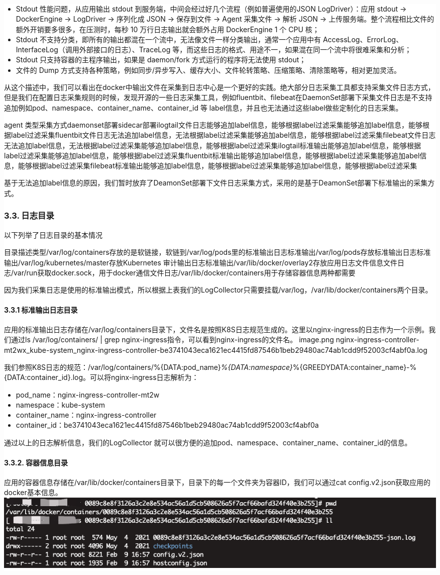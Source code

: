 - Stdout 性能问题，从应用输出 stdout 到服务端，中间会经过好几个流程（例如普遍使用的JSON LogDriver）：应用 stdout -> DockerEngine -> LogDriver -> 序列化成 JSON -> 保存到文件 -> Agent 采集文件 -> 解析 JSON -> 上传服务端。整个流程相比文件的额外开销要多很多，在压测时，每秒 10 万行日志输出就会额外占用 DockerEngine 1 个 CPU 核；
- Stdout 不支持分类，即所有的输出都混在一个流中，无法像文件一样分类输出，通常一个应用中有 AccessLog、ErrorLog、InterfaceLog（调用外部接口的日志）、TraceLog 等，而这些日志的格式、用途不一，如果混在同一个流中将很难采集和分析；
- Stdout 只支持容器的主程序输出，如果是 daemon/fork 方式运行的程序将无法使用 stdout；
- 文件的 Dump 方式支持各种策略，例如同步/异步写入、缓存大小、文件轮转策略、压缩策略、清除策略等，相对更加灵活。

从这个描述中，我们可以看出在docker中输出文件在采集到日志中心是一个更好的实践。绝大部分日志采集工具都支持采集文件日志方式，但是我们在配置日志采集规则的时候，发现开源的一些日志采集工具，例如fluentbit、filebeat在DaemonSet部署下采集文件日志是不支持追加例如pod、namespace、container_name、container_id 等 label信息，并且也无法通过这些label做些定制化的日志采集。

agent 类型采集方式daemonset部署sidecar部署ilogtail文件日志能够追加label信息，能够根据label过滤采集能够追加label信息，能够根据label过滤采集fluentbit文件日志无法追加label信息，无法根据label过滤采集能够追加abel信息，能够根据label过滤采集filebeat文件日志无法追加label信息，无法根据label过滤采集能够追加label信息，能够根据label过滤采集ilogtail标准输出能够追加label信息，能够根据label过滤采集能够追加label信息，能够根据label过滤采集fluentbit标准输出能够追加label信息，能够根据label过滤采集能够追加abel信息，能够根据label过滤采集filebeat标准输出能够追加label信息，能够根据label过滤采集能够追加label信息，能够根据label过滤采集

基于无法追加label信息的原因，我们暂时放弃了DeamonSet部署下文件日志采集方式，采用的是基于DeamonSet部署下标准输出的采集方式。

### 3.3. 日志目录

以下列举了日志目录的基本情况

目录描述类型/var/log/containers存放的是软链接，软链到/var/log/pods里的标准输出日志标准输出/var/log/pods存放标准输出日志标准输出/var/log/kubernetes/master存放Kubernetes 审计输出日志标准输出/var/lib/docker/overlay2存放应用日志文件信息文件日志/var/run获取docker.sock，用于docker通信文件日志/var/lib/docker/containers用于存储容器信息两种都需要

因为我们采集日志是使用的标准输出模式，所以根据上表我们的LogCollector只需要挂载/var/log，/var/lib/docker/containers两个目录。

#### 3.3.1 标准输出日志目录
应用的标准输出日志存储在/var/log/containers目录下，文件名是按照K8S日志规范生成的。这里以nginx-ingress的日志作为一个示例。我们通过ls /var/log/containers/ | grep nginx-ingress指令，可以看到nginx-ingress的文件名。 image.png nginx-ingress-controller-mt2wx_kube-system_nginx-ingress-controller-be3741043eca1621ec4415fd87546b1beb29480ac74ab1cdd9f52003cf4abf0a.log

我们参照K8S日志的规范：/var/log/containers/%{DATA:pod_name}_%{DATA:namespace}_%{GREEDYDATA:container_name}-%{DATA:container_id}.log。可以将nginx-ingress日志解析为：

- pod_name：nginx-ingress-controller-mt2w
- namespace：kube-system
- container_name：nginx-ingress-controller
- container_id：be3741043eca1621ec4415fd87546b1beb29480ac74ab1cdd9f52003cf4abf0a

通过以上的日志解析信息，我们的LogCollector 就可以很方便的追加pod、namespace、container_name、container_id的信息。

#### 3.3.2. 容器信息目录
应用的容器信息存储在/var/lib/docker/containers目录下，目录下的每一个文件夹为容器ID，我们可以通过cat config.v2.json获取应用的docker基本信息。
![img.png](../../images/arch-docker-info.png)
